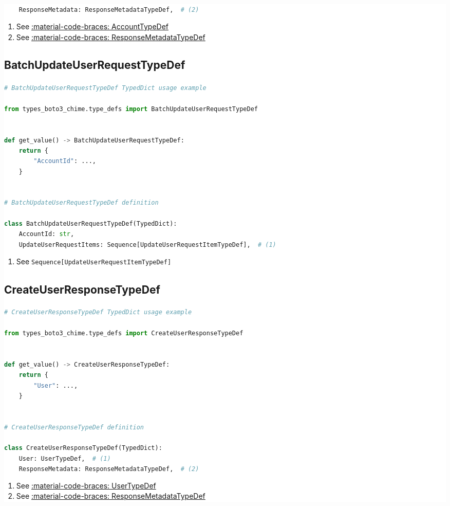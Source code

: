 ```python
    ResponseMetadata: ResponseMetadataTypeDef,  # (2)
```

1. See [:material-code-braces: AccountTypeDef](./type_defs.md#accounttypedef)
2. See [:material-code-braces: ResponseMetadataTypeDef](./type_defs.md#responsemetadatatypedef)

## BatchUpdateUserRequestTypeDef

```python
# BatchUpdateUserRequestTypeDef TypedDict usage example

from types_boto3_chime.type_defs import BatchUpdateUserRequestTypeDef


def get_value() -> BatchUpdateUserRequestTypeDef:
    return {
        "AccountId": ...,
    }


# BatchUpdateUserRequestTypeDef definition

class BatchUpdateUserRequestTypeDef(TypedDict):
    AccountId: str,
    UpdateUserRequestItems: Sequence[UpdateUserRequestItemTypeDef],  # (1)
```

1. See `Sequence[UpdateUserRequestItemTypeDef]`

## CreateUserResponseTypeDef

```python
# CreateUserResponseTypeDef TypedDict usage example

from types_boto3_chime.type_defs import CreateUserResponseTypeDef


def get_value() -> CreateUserResponseTypeDef:
    return {
        "User": ...,
    }


# CreateUserResponseTypeDef definition

class CreateUserResponseTypeDef(TypedDict):
    User: UserTypeDef,  # (1)
    ResponseMetadata: ResponseMetadataTypeDef,  # (2)
```

1. See [:material-code-braces: UserTypeDef](./type_defs.md#usertypedef)
2. See [:material-code-braces: ResponseMetadataTypeDef](./type_defs.md#responsemetadatatypedef)
